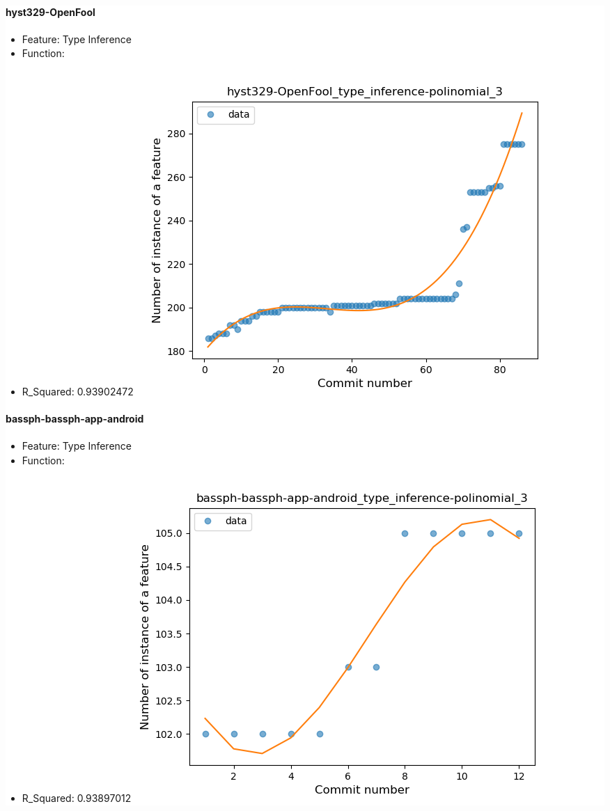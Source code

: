 #### hyst329-OpenFool
* Feature: Type Inference
* Function: ![equation](http://latex.codecogs.com/svg.latex?('0.000665x%5E3%20&plus;-0.06628x%5E2%20&plus;%202.056716x%20&plus;%20179.893325',))
* R_Squared: 0.93902472
 ![hyst329-OpenFool](../plots/hyst329-OpenFool_type_inference_T11_3.png)

#### bassph-bassph-app-android
* Feature: Type Inference
* Function: ![equation](http://latex.codecogs.com/svg.latex?('-0.013598x%5E3%20&plus;0.273893x%5E2%20&plus;%20-1.181041x%20&plus;%20103.151515',))
* R_Squared: 0.93897012
 ![bassph-bassph-app-android](../plots/bassph-bassph-app-android_type_inference_T11_3.png)
